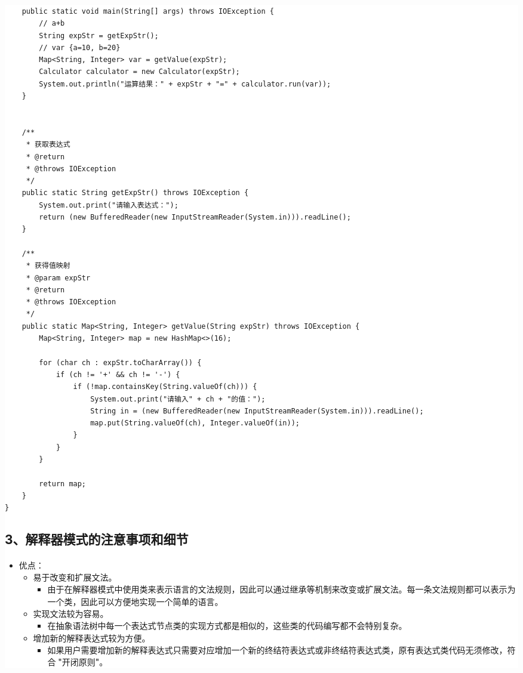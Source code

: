 ```
    public static void main(String[] args) throws IOException {
        // a+b
        String expStr = getExpStr();
        // var {a=10, b=20}
        Map<String, Integer> var = getValue(expStr);
        Calculator calculator = new Calculator(expStr);
        System.out.println("运算结果：" + expStr + "=" + calculator.run(var));
    }


    /**
     * 获取表达式
     * @return
     * @throws IOException
     */
    public static String getExpStr() throws IOException {
        System.out.print("请输入表达式：");
        return (new BufferedReader(new InputStreamReader(System.in))).readLine();
    }

    /**
     * 获得值映射
     * @param expStr
     * @return
     * @throws IOException
     */
    public static Map<String, Integer> getValue(String expStr) throws IOException {
        Map<String, Integer> map = new HashMap<>(16);

        for (char ch : expStr.toCharArray()) {
            if (ch != '+' && ch != '-') {
                if (!map.containsKey(String.valueOf(ch))) {
                    System.out.print("请输入" + ch + "的值：");
                    String in = (new BufferedReader(new InputStreamReader(System.in))).readLine();
                    map.put(String.valueOf(ch), Integer.valueOf(in));
                }
            }
        }

        return map;
    }
}

```


## 3、解释器模式的注意事项和细节

- 优点：
    - 易于改变和扩展文法。
        - 由于在解释器模式中使用类来表示语言的文法规则，因此可以通过继承等机制来改变或扩展文法。每一条文法规则都可以表示为一个类，因此可以方便地实现一个简单的语言。
    - 实现文法较为容易。
        - 在抽象语法树中每一个表达式节点类的实现方式都是相似的，这些类的代码编写都不会特别复杂。
    - 增加新的解释表达式较为方便。
        - 如果用户需要增加新的解释表达式只需要对应增加一个新的终结符表达式或非终结符表达式类，原有表达式类代码无须修改，符合 "开闭原则"。

